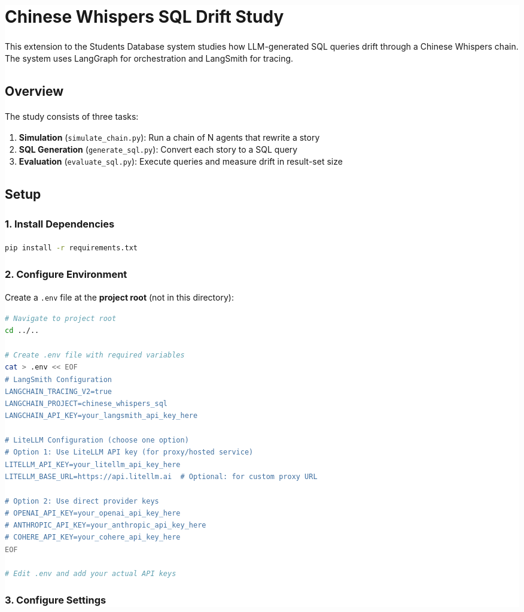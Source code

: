 # Chinese Whispers SQL Drift Study

This extension to the Students Database system studies how LLM-generated SQL queries drift through a Chinese Whispers chain. The system uses LangGraph for orchestration and LangSmith for tracing.

## Overview

The study consists of three tasks:

1. **Simulation** (`simulate_chain.py`): Run a chain of N agents that rewrite a story
2. **SQL Generation** (`generate_sql.py`): Convert each story to a SQL query
3. **Evaluation** (`evaluate_sql.py`): Execute queries and measure drift in result-set size

## Setup

### 1. Install Dependencies

```bash
pip install -r requirements.txt
```

### 2. Configure Environment

Create a `.env` file at the **project root** (not in this directory):

```bash
# Navigate to project root
cd ../..

# Create .env file with required variables
cat > .env << EOF
# LangSmith Configuration
LANGCHAIN_TRACING_V2=true
LANGCHAIN_PROJECT=chinese_whispers_sql
LANGCHAIN_API_KEY=your_langsmith_api_key_here

# LiteLLM Configuration (choose one option)
# Option 1: Use LiteLLM API key (for proxy/hosted service)
LITELLM_API_KEY=your_litellm_api_key_here
LITELLM_BASE_URL=https://api.litellm.ai  # Optional: for custom proxy URL

# Option 2: Use direct provider keys
# OPENAI_API_KEY=your_openai_api_key_here
# ANTHROPIC_API_KEY=your_anthropic_api_key_here
# COHERE_API_KEY=your_cohere_api_key_here
EOF

# Edit .env and add your actual API keys
```

### 3. Configure Settings

